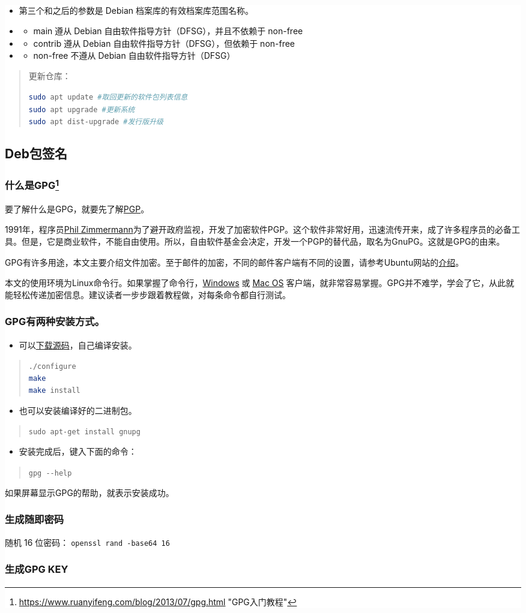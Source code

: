 - 第三个和之后的参数是 Debian 档案库的有效档案库范围名称。

- - main  遵从 Debian 自由软件指导方针（DFSG），并且不依赖于 non-free 
- - contrib  遵从 Debian 自由软件指导方针（DFSG），但依赖于 non-free 
- - non-free  不遵从 Debian 自由软件指导方针（DFSG）

> 更新仓库：
>
> ```bash
> sudo apt update #取回更新的软件包列表信息
> sudo apt upgrade #更新系统
> sudo apt dist-upgrade #发行版升级
> ```
>
> 

## <a id = "2">Deb包签名</a>

### 什么是GPG[^2]

要了解什么是GPG，就要先了解[PGP](http://en.wikipedia.org/wiki/Pretty_Good_Privacy)。

1991年，程序员[Phil Zimmermann](http://en.wikipedia.org/wiki/Phil_Zimmermann)为了避开政府监视，开发了加密软件PGP。这个软件非常好用，迅速流传开来，成了许多程序员的必备工具。但是，它是商业软件，不能自由使用。所以，自由软件基金会决定，开发一个PGP的替代品，取名为GnuPG。这就是GPG的由来。

GPG有许多用途，本文主要介绍文件加密。至于邮件的加密，不同的邮件客户端有不同的设置，请参考Ubuntu网站的[介绍](https://help.ubuntu.com/community/GnuPrivacyGuardHowto#Reading_OpenPGP_E-mail)。

本文的使用环境为Linux命令行。如果掌握了命令行，[Windows](http://gpg4win.org/) 或 [Mac OS](https://gpgtools.org/) 客户端，就非常容易掌握。GPG并不难学，学会了它，从此就能轻松传递加密信息。建议读者一步步跟着教程做，对每条命令都自行测试。

### GPG有两种安装方式。

- 可以[下载源码](http://www.gnupg.org/download/index.en.html)，自己编译安装。

>```bash
> ./configure
> make
> make install
> ```

- 也可以安装编译好的二进制包。

> `sudo apt-get install gnupg`

- 安装完成后，键入下面的命令：

> `gpg --help`

如果屏幕显示GPG的帮助，就表示安装成功。

### 生成随即密码

随机 16 位密码： `openssl rand -base64 16`

### 生成GPG KEY


[^1]: https://www.debian.org/doc/manuals/debian-reference/ch02.zh-cn.html "Debian软件包管理"
[^2]: https://www.ruanyifeng.com/blog/2013/07/gpg.html  "GPG入门教程"
[^3]: https://blog.packagecloud.io/eng/2014/10/28/howto-gpg-sign-verify-deb-packages-apt-repositories/ "GPG sign and verify deb"
[^4]: https://www.yiibai.com/apache_http "Apache教程"
[^5]: https://wiki.archlinux.org/index.php/Very_Secure_FTP_Daemon_(%E7%AE%80%E4%BD%93%E4%B8%AD%E6%96%87) "VSFTP"
[^6]: https://salsa.debian.org/brlink/reprepro "Reprepro"